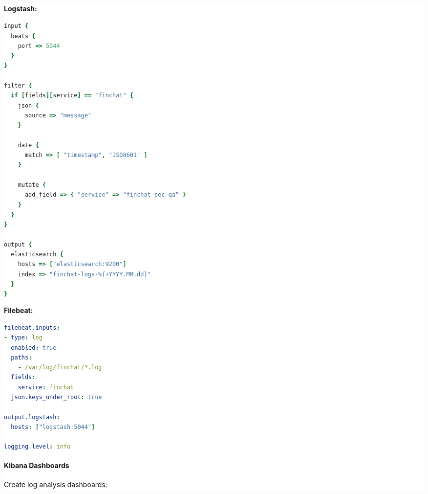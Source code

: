 **Logstash:**
```ruby
input {
  beats {
    port => 5044
  }
}

filter {
  if [fields][service] == "finchat" {
    json {
      source => "message"
    }
    
    date {
      match => [ "timestamp", "ISO8601" ]
    }
    
    mutate {
      add_field => { "service" => "finchat-sec-qa" }
    }
  }
}

output {
  elasticsearch {
    hosts => ["elasticsearch:9200"]
    index => "finchat-logs-%{+YYYY.MM.dd}"
  }
}
```

**Filebeat:**
```yaml
filebeat.inputs:
- type: log
  enabled: true
  paths:
    - /var/log/finchat/*.log
  fields:
    service: finchat
  json.keys_under_root: true

output.logstash:
  hosts: ["logstash:5044"]

logging.level: info
```

#### Kibana Dashboards

Create log analysis dashboards:

